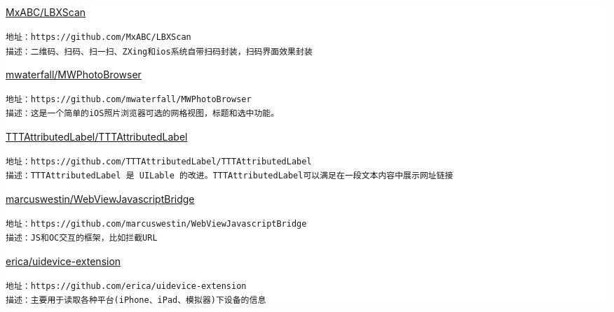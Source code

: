 [MxABC/LBXScan](https://github.com/MxABC/LBXScan)

```
地址：https://github.com/MxABC/LBXScan  
描述：二维码、扫码、扫一扫、ZXing和ios系统自带扫码封装，扫码界面效果封装 

```

[mwaterfall/MWPhotoBrowser](https://github.com/mwaterfall/MWPhotoBrowser)

```
地址：https://github.com/mwaterfall/MWPhotoBrowser  
描述：这是一个简单的iOS照片浏览器可选的网格视图，标题和选中功能。

```

[TTTAttributedLabel/TTTAttributedLabel](https://github.com/TTTAttributedLabel/TTTAttributedLabel)

```
地址：https://github.com/TTTAttributedLabel/TTTAttributedLabel 
描述：TTTAttributedLabel 是 UILable 的改进。TTTAttributedLabel可以满足在一段文本内容中展示网址链接

```

[marcuswestin/WebViewJavascriptBridge](https://github.com/marcuswestin/WebViewJavascriptBridge)

```
地址：https://github.com/marcuswestin/WebViewJavascriptBridge 
描述：JS和OC交互的框架，比如拦截URL

```

[erica/uidevice-extension](https://github.com/erica/uidevice-extension)

```
地址：https://github.com/erica/uidevice-extension 
描述：主要用于读取各种平台(iPhone、iPad、模拟器)下设备的信息
```